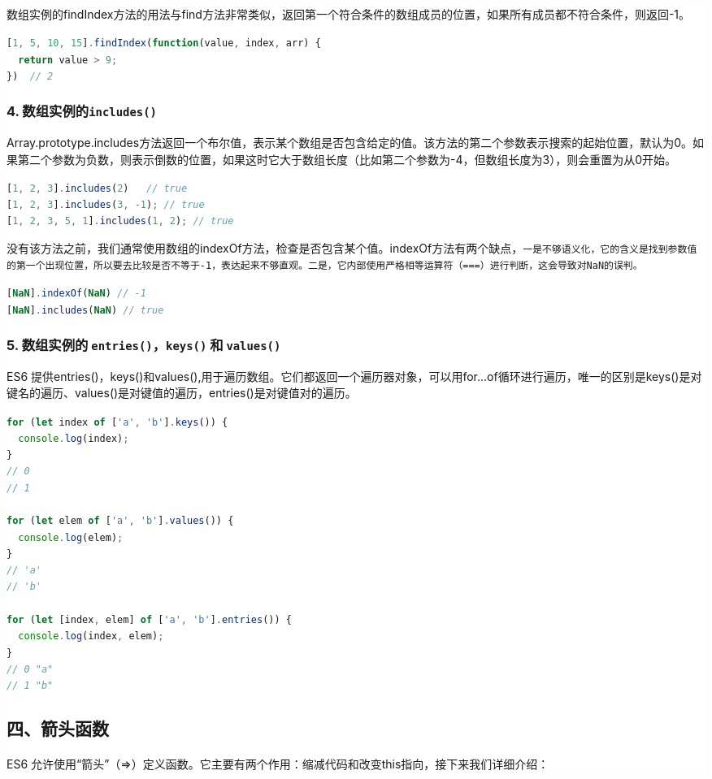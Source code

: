数组实例的findIndex方法的用法与find方法非常类似，返回第一个符合条件的数组成员的位置，如果所有成员都不符合条件，则返回-1。

```javascript
[1, 5, 10, 15].findIndex(function(value, index, arr) {
  return value > 9;
})  // 2
```

### 4. 数组实例的`includes()`

Array.prototype.includes方法返回一个布尔值，表示某个数组是否包含给定的值。该方法的第二个参数表示搜索的起始位置，默认为0。如果第二个参数为负数，则表示倒数的位置，如果这时它大于数组长度（比如第二个参数为-4，但数组长度为3），则会重置为从0开始。

```javascript
[1, 2, 3].includes(2)   // true
[1, 2, 3].includes(3, -1); // true
[1, 2, 3, 5, 1].includes(1, 2); // true
```

没有该方法之前，我们通常使用数组的indexOf方法，检查是否包含某个值。indexOf方法有两个缺点，`一是不够语义化，它的含义是找到参数值的第一个出现位置，所以要去比较是否不等于-1，表达起来不够直观。二是，它内部使用严格相等运算符（===）进行判断，这会导致对NaN的误判。`

```javascript
[NaN].indexOf(NaN) // -1
[NaN].includes(NaN) // true
```

### 5. 数组实例的 `entries()`，`keys()` 和 `values()`

ES6 提供entries()，keys()和values(),用于遍历数组。它们都返回一个遍历器对象，可以用for...of循环进行遍历，唯一的区别是keys()是对键名的遍历、values()是对键值的遍历，entries()是对键值对的遍历。

```javascript
for (let index of ['a', 'b'].keys()) {
  console.log(index);
}
// 0
// 1

for (let elem of ['a', 'b'].values()) {
  console.log(elem);
}
// 'a'
// 'b'

for (let [index, elem] of ['a', 'b'].entries()) {
  console.log(index, elem);
}
// 0 "a"
// 1 "b"
```

## 四、箭头函数

ES6 允许使用“箭头”（=>）定义函数。它主要有两个作用：缩减代码和改变this指向，接下来我们详细介绍：
